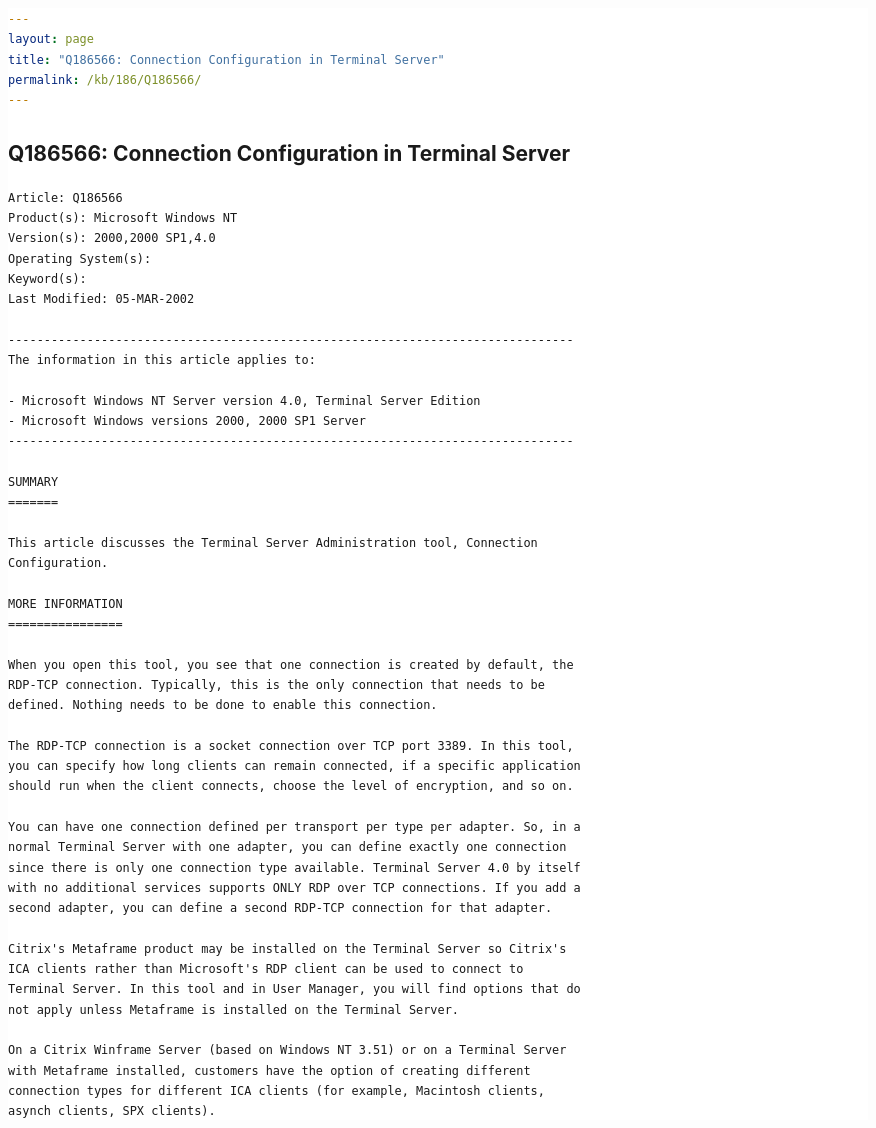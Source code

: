 ```yaml
---
layout: page
title: "Q186566: Connection Configuration in Terminal Server"
permalink: /kb/186/Q186566/
---
```


## Q186566: Connection Configuration in Terminal Server

	Article: Q186566
	Product(s): Microsoft Windows NT
	Version(s): 2000,2000 SP1,4.0
	Operating System(s): 
	Keyword(s): 
	Last Modified: 05-MAR-2002
	
	-------------------------------------------------------------------------------
	The information in this article applies to:
	
	- Microsoft Windows NT Server version 4.0, Terminal Server Edition 
	- Microsoft Windows versions 2000, 2000 SP1 Server 
	-------------------------------------------------------------------------------
	
	SUMMARY
	=======
	
	This article discusses the Terminal Server Administration tool, Connection
	Configuration.
	
	MORE INFORMATION
	================
	
	When you open this tool, you see that one connection is created by default, the
	RDP-TCP connection. Typically, this is the only connection that needs to be
	defined. Nothing needs to be done to enable this connection.
	
	The RDP-TCP connection is a socket connection over TCP port 3389. In this tool,
	you can specify how long clients can remain connected, if a specific application
	should run when the client connects, choose the level of encryption, and so on.
	
	You can have one connection defined per transport per type per adapter. So, in a
	normal Terminal Server with one adapter, you can define exactly one connection
	since there is only one connection type available. Terminal Server 4.0 by itself
	with no additional services supports ONLY RDP over TCP connections. If you add a
	second adapter, you can define a second RDP-TCP connection for that adapter.
	
	Citrix's Metaframe product may be installed on the Terminal Server so Citrix's
	ICA clients rather than Microsoft's RDP client can be used to connect to
	Terminal Server. In this tool and in User Manager, you will find options that do
	not apply unless Metaframe is installed on the Terminal Server.
	
	On a Citrix Winframe Server (based on Windows NT 3.51) or on a Terminal Server
	with Metaframe installed, customers have the option of creating different
	connection types for different ICA clients (for example, Macintosh clients,
	asynch clients, SPX clients).
	